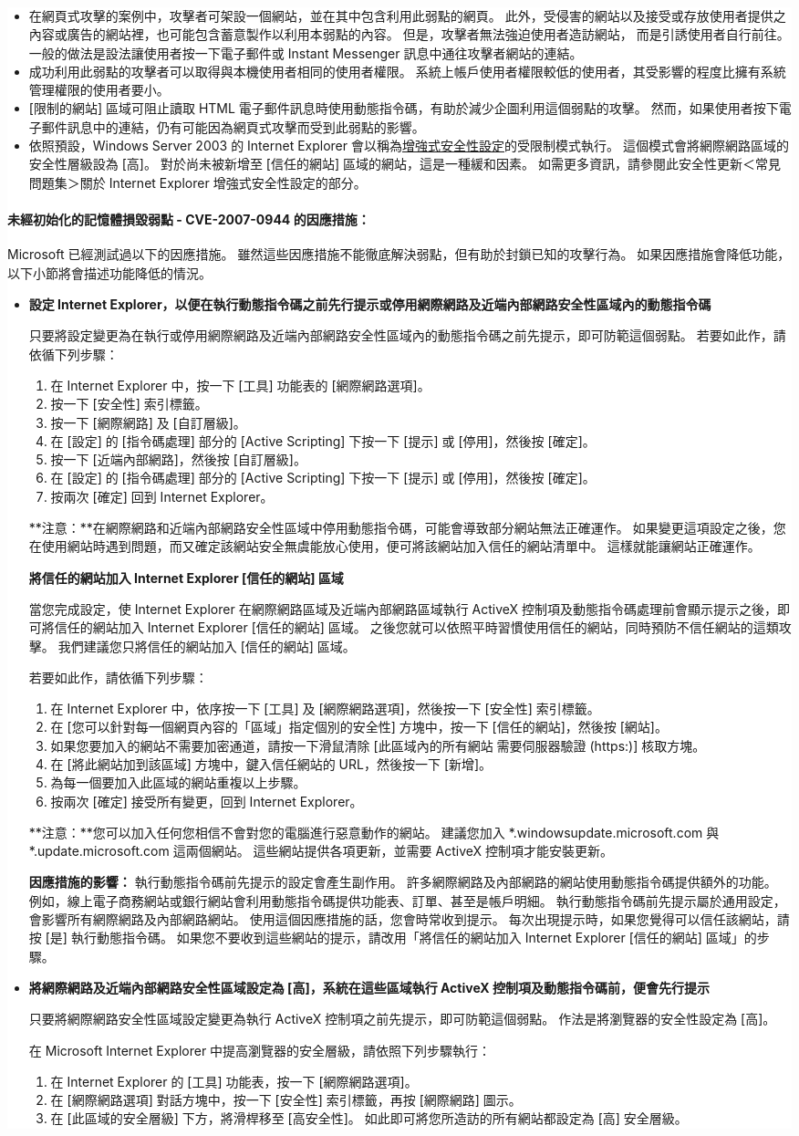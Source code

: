 -   在網頁式攻擊的案例中，攻擊者可架設一個網站，並在其中包含利用此弱點的網頁。 此外，受侵害的網站以及接受或存放使用者提供之內容或廣告的網站裡，也可能包含蓄意製作以利用本弱點的內容。 但是，攻擊者無法強迫使用者造訪網站， 而是引誘使用者自行前往。一般的做法是設法讓使用者按一下電子郵件或 Instant Messenger 訊息中通往攻擊者網站的連結。
-   成功利用此弱點的攻擊者可以取得與本機使用者相同的使用者權限。 系統上帳戶使用者權限較低的使用者，其受影響的程度比擁有系統管理權限的使用者要小。
-   \[限制的網站\] 區域可阻止讀取 HTML 電子郵件訊息時使用動態指令碼，有助於減少企圖利用這個弱點的攻擊。 然而，如果使用者按下電子郵件訊息中的連結，仍有可能因為網頁式攻擊而受到此弱點的影響。
-   依照預設，Windows Server 2003 的 Internet Explorer 會以稱為[增強式安全性設定](http://msdn.microsoft.com/library/default.asp?url=/workshop/security/szone/overview/esc_changes.asp)的受限制模式執行。 這個模式會將網際網路區域的安全性層級設為 \[高\]。 對於尚未被新增至 \[信任的網站\] 區域的網站，這是一種緩和因素。 如需更多資訊，請參閱此安全性更新＜常見問題集＞關於 Internet Explorer 增強式安全性設定的部分。

#### 未經初始化的記憶體損毀弱點 - CVE-2007-0944 的因應措施：

Microsoft 已經測試過以下的因應措施。 雖然這些因應措施不能徹底解決弱點，但有助於封鎖已知的攻擊行為。 如果因應措施會降低功能，以下小節將會描述功能降低的情況。

-   **設定 Internet Explorer，以便在執行動態指令碼之前先行提示或停用網際網路及近端內部網路安全性區域內的動態指令碼**  

    只要將設定變更為在執行或停用網際網路及近端內部網路安全性區域內的動態指令碼之前先提示，即可防範這個弱點。 若要如此作，請依循下列步驟：

    1.  在 Internet Explorer 中，按一下 \[工具\] 功能表的 \[網際網路選項\]。
    2.  按一下 \[安全性\] 索引標籤。
    3.  按一下 \[網際網路\] 及 \[自訂層級\]。
    4.  在 \[設定\] 的 \[指令碼處理\] 部分的 \[Active Scripting\] 下按一下 \[提示\] 或 \[停用\]，然後按 \[確定\]。
    5.  按一下 \[近端內部網路\]，然後按 \[自訂層級\]。
    6.  在 \[設定\] 的 \[指令碼處理\] 部分的 \[Active Scripting\] 下按一下 \[提示\] 或 \[停用\]，然後按 \[確定\]。
    7.  按兩次 \[確定\] 回到 Internet Explorer。

    **注意：**在網際網路和近端內部網路安全性區域中停用動態指令碼，可能會導致部分網站無法正確運作。 如果變更這項設定之後，您在使用網站時遇到問題，而又確定該網站安全無虞能放心使用，便可將該網站加入信任的網站清單中。 這樣就能讓網站正確運作。

    **將信任的網站加入 Internet Explorer \[信任的網站\] 區域**  

    當您完成設定，使 Internet Explorer 在網際網路區域及近端內部網路區域執行 ActiveX 控制項及動態指令碼處理前會顯示提示之後，即可將信任的網站加入 Internet Explorer \[信任的網站\] 區域。 之後您就可以依照平時習慣使用信任的網站，同時預防不信任網站的這類攻擊。 我們建議您只將信任的網站加入 \[信任的網站\] 區域。

    若要如此作，請依循下列步驟：

    1.  在 Internet Explorer 中，依序按一下 \[工具\] 及 \[網際網路選項\]，然後按一下 \[安全性\] 索引標籤。
    2.  在 \[您可以針對每一個網頁內容的「區域」指定個別的安全性\] 方塊中，按一下 \[信任的網站\]，然後按 \[網站\]。
    3.  如果您要加入的網站不需要加密通道，請按一下滑鼠清除 \[此區域內的所有網站 需要伺服器驗證 (https:)\] 核取方塊。
    4.  在 \[將此網站加到該區域\] 方塊中，鍵入信任網站的 URL，然後按一下 \[新增\]。
    5.  為每一個要加入此區域的網站重複以上步驟。
    6.  按兩次 \[確定\] 接受所有變更，回到 Internet Explorer。

    **注意：**您可以加入任何您相信不會對您的電腦進行惡意動作的網站。 建議您加入 \*.windowsupdate.microsoft.com 與 \*.update.microsoft.com 這兩個網站。 這些網站提供各項更新，並需要 ActiveX 控制項才能安裝更新。

    **因應措施的影響：** 執行動態指令碼前先提示的設定會產生副作用。 許多網際網路及內部網路的網站使用動態指令碼提供額外的功能。 例如，線上電子商務網站或銀行網站會利用動態指令碼提供功能表、訂單、甚至是帳戶明細。 執行動態指令碼前先提示屬於通用設定，會影響所有網際網路及內部網路網站。 使用這個因應措施的話，您會時常收到提示。 每次出現提示時，如果您覺得可以信任該網站，請按 \[是\] 執行動態指令碼。 如果您不要收到這些網站的提示，請改用「將信任的網站加入 Internet Explorer \[信任的網站\] 區域」的步驟。

-   **將網際網路及近端內部網路安全性區域設定為 \[高\]，系統在這些區域執行 ActiveX 控制項及動態指令碼前，便會先行提示**  

    只要將網際網路安全性區域設定變更為執行 ActiveX 控制項之前先提示，即可防範這個弱點。 作法是將瀏覽器的安全性設定為 \[高\]。

    在 Microsoft Internet Explorer 中提高瀏覽器的安全層級，請依照下列步驟執行：

    1.  在 Internet Explorer 的 \[工具\] 功能表，按一下 \[網際網路選項\]。
    2.  在 \[網際網路選項\] 對話方塊中，按一下 \[安全性\] 索引標籤，再按 \[網際網路\] 圖示。
    3.  在 \[此區域的安全層級\] 下方，將滑桿移至 \[高安全性\]。 如此即可將您所造訪的所有網站都設定為 \[高\] 安全層級。
